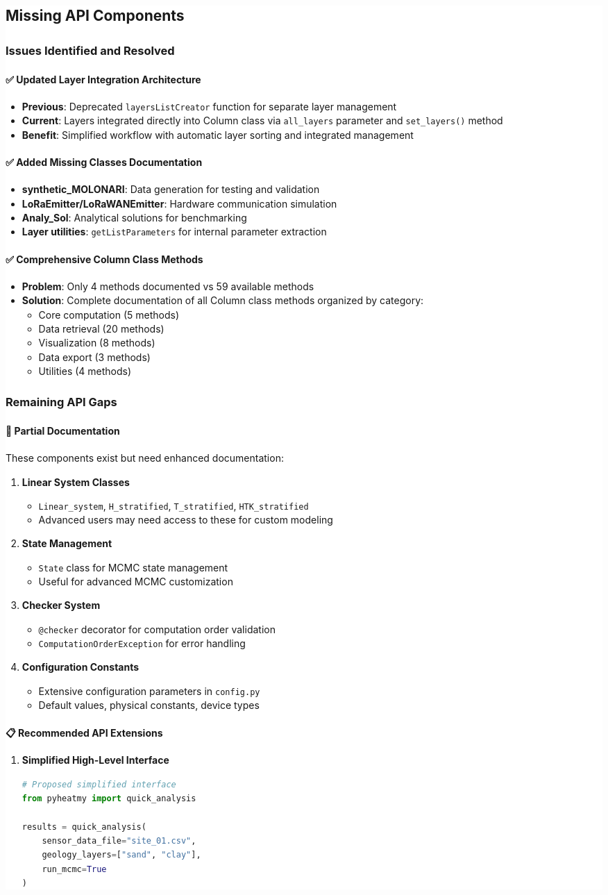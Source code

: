 ## Missing API Components

### Issues Identified and Resolved

#### ✅ Updated Layer Integration Architecture  
- **Previous**: Deprecated `layersListCreator` function for separate layer management
- **Current**: Layers integrated directly into Column class via `all_layers` parameter and `set_layers()` method
- **Benefit**: Simplified workflow with automatic layer sorting and integrated management

#### ✅ Added Missing Classes Documentation  
- **synthetic_MOLONARI**: Data generation for testing and validation
- **LoRaEmitter/LoRaWANEmitter**: Hardware communication simulation
- **Analy_Sol**: Analytical solutions for benchmarking
- **Layer utilities**: `getListParameters` for internal parameter extraction

#### ✅ Comprehensive Column Class Methods
- **Problem**: Only 4 methods documented vs 59 available methods
- **Solution**: Complete documentation of all Column class methods organized by category:
  - Core computation (5 methods)
  - Data retrieval (20 methods) 
  - Visualization (8 methods)
  - Data export (3 methods)
  - Utilities (4 methods)

### Remaining API Gaps

#### 🔄 Partial Documentation
These components exist but need enhanced documentation:

1. **Linear System Classes**
   - `Linear_system`, `H_stratified`, `T_stratified`, `HTK_stratified`
   - Advanced users may need access to these for custom modeling

2. **State Management**
   - `State` class for MCMC state management
   - Useful for advanced MCMC customization

3. **Checker System**
   - `@checker` decorator for computation order validation
   - `ComputationOrderException` for error handling

4. **Configuration Constants**
   - Extensive configuration parameters in `config.py`
   - Default values, physical constants, device types

#### 📋 Recommended API Extensions

1. **Simplified High-Level Interface**
   ```python
   # Proposed simplified interface
   from pyheatmy import quick_analysis
   
   results = quick_analysis(
       sensor_data_file="site_01.csv",
       geology_layers=["sand", "clay"],
       run_mcmc=True
   )
   ```
